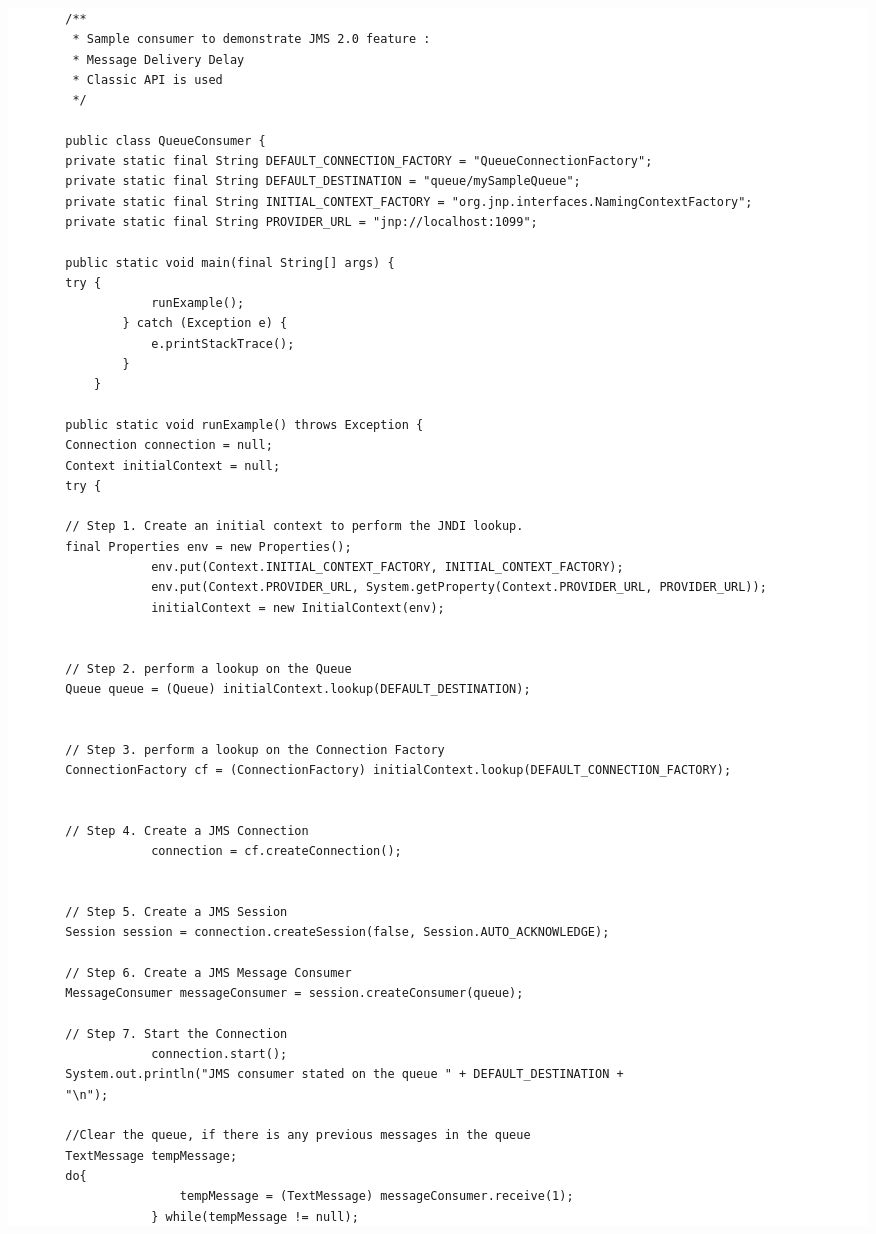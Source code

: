            /**
             * Sample consumer to demonstrate JMS 2.0 feature :
             * Message Delivery Delay
             * Classic API is used
             */
        
            public class QueueConsumer {
            private static final String DEFAULT_CONNECTION_FACTORY = "QueueConnectionFactory";
            private static final String DEFAULT_DESTINATION = "queue/mySampleQueue";
            private static final String INITIAL_CONTEXT_FACTORY = "org.jnp.interfaces.NamingContextFactory";
            private static final String PROVIDER_URL = "jnp://localhost:1099";
        
            public static void main(final String[] args) {
            try {
                        runExample();
                    } catch (Exception e) {
                        e.printStackTrace();
                    }
                }
        
            public static void runExample() throws Exception {
            Connection connection = null;
            Context initialContext = null;
            try {
        
            // Step 1. Create an initial context to perform the JNDI lookup.
            final Properties env = new Properties();
                        env.put(Context.INITIAL_CONTEXT_FACTORY, INITIAL_CONTEXT_FACTORY);
                        env.put(Context.PROVIDER_URL, System.getProperty(Context.PROVIDER_URL, PROVIDER_URL));
                        initialContext = new InitialContext(env);
        
        
            // Step 2. perform a lookup on the Queue
            Queue queue = (Queue) initialContext.lookup(DEFAULT_DESTINATION);
        
        
            // Step 3. perform a lookup on the Connection Factory
            ConnectionFactory cf = (ConnectionFactory) initialContext.lookup(DEFAULT_CONNECTION_FACTORY);
        
        
            // Step 4. Create a JMS Connection
                        connection = cf.createConnection();
        
        
            // Step 5. Create a JMS Session
            Session session = connection.createSession(false, Session.AUTO_ACKNOWLEDGE);
        
            // Step 6. Create a JMS Message Consumer
            MessageConsumer messageConsumer = session.createConsumer(queue);
        
            // Step 7. Start the Connection
                        connection.start();
            System.out.println("JMS consumer stated on the queue " + DEFAULT_DESTINATION +
            "\n");
        
            //Clear the queue, if there is any previous messages in the queue
            TextMessage tempMessage;
            do{
                            tempMessage = (TextMessage) messageConsumer.receive(1); 
                        } while(tempMessage != null);
        
